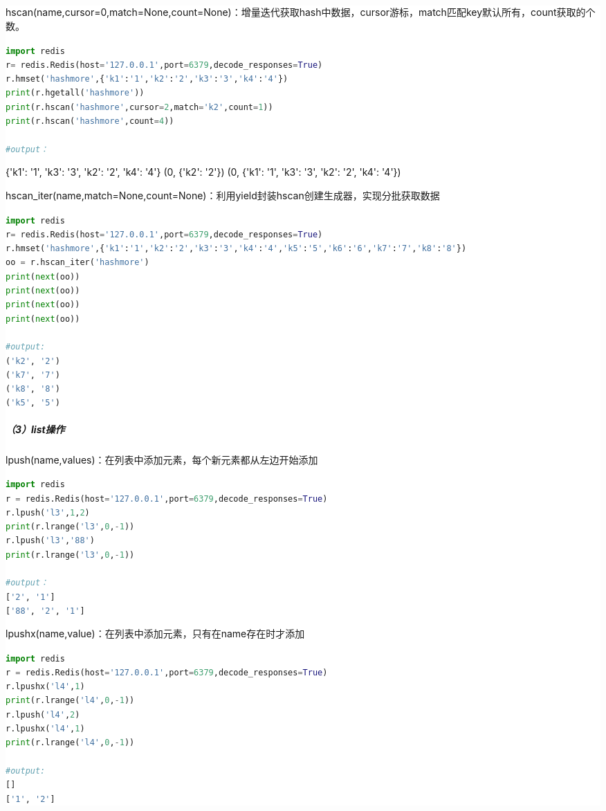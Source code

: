 hscan(name,cursor=0,match=None,count=None)：增量迭代获取hash中数据，cursor游标，match匹配key默认所有，count获取的个数。

```python
import redis
r= redis.Redis(host='127.0.0.1',port=6379,decode_responses=True)
r.hmset('hashmore',{'k1':'1','k2':'2','k3':'3','k4':'4'})
print(r.hgetall('hashmore'))
print(r.hscan('hashmore',cursor=2,match='k2',count=1))
print(r.hscan('hashmore',count=4))

#output：
```

{'k1': '1', 'k3': '3', 'k2': '2', 'k4': '4'}
(0, {'k2': '2'})
(0, {'k1': '1', 'k3': '3', 'k2': '2', 'k4': '4'})

hscan_iter(name,match=None,count=None)：利用yield封装hscan创建生成器，实现分批获取数据

```python
import redis
r= redis.Redis(host='127.0.0.1',port=6379,decode_responses=True)
r.hmset('hashmore',{'k1':'1','k2':'2','k3':'3','k4':'4','k5':'5','k6':'6','k7':'7','k8':'8'})
oo = r.hscan_iter('hashmore')
print(next(oo))
print(next(oo))
print(next(oo))
print(next(oo))

#output:
('k2', '2')
('k7', '7')
('k8', '8')
('k5', '5')
```

##### （3）list操作

lpush(name,values)：在列表中添加元素，每个新元素都从左边开始添加

```python
import redis
r = redis.Redis(host='127.0.0.1',port=6379,decode_responses=True)
r.lpush('l3',1,2)
print(r.lrange('l3',0,-1))
r.lpush('l3','88')
print(r.lrange('l3',0,-1))

#output：
['2', '1']
['88', '2', '1']
```

lpushx(name,value)：在列表中添加元素，只有在name存在时才添加

```python
import redis
r = redis.Redis(host='127.0.0.1',port=6379,decode_responses=True)
r.lpushx('l4',1)
print(r.lrange('l4',0,-1))
r.lpush('l4',2)
r.lpushx('l4',1)
print(r.lrange('l4',0,-1))

#output:
[]
['1', '2']
```
